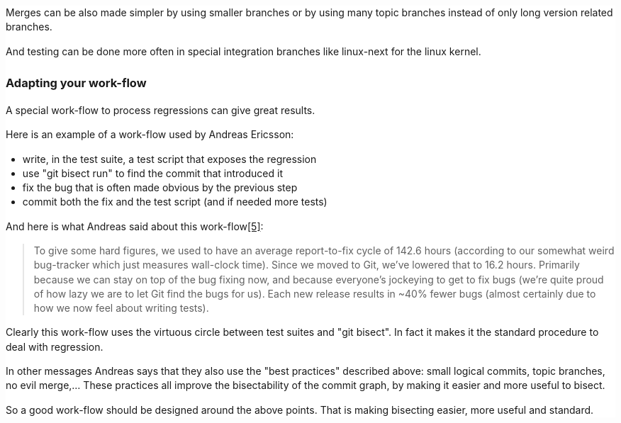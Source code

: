 


Merges can be also made simpler by using smaller branches or by using many topic branches instead of only long version related branches.




And testing can be done more often in special integration branches like linux-next for the linux kernel.




### [](%23123 "")Adapting your work-flow<a name="_adapting_your_work_flow"></a>


A special work-flow to process regressions can give great results.




Here is an example of a work-flow used by Andreas Ericsson:



* write, in the test suite, a test script that exposes the regression
* use &quot;git bisect run&quot; to find the commit that introduced it
* fix the bug that is often made obvious by the previous step
* commit both the fix and the test script (and if needed more tests)



And here is what Andreas said about this work-flow[[5]](%23124 ""):


<blockquote>

To give some hard figures, we used to have an average report-to-fix cycle of 142.6 hours (according to our somewhat weird bug-tracker which just measures wall-clock time). Since we moved to Git, we’ve lowered that to 16.2 hours. Primarily because we can stay on top of the bug fixing now, and because everyone’s jockeying to get to fix bugs (we’re quite proud of how lazy we are to let Git find the bugs for us). Each new release results in ~40% fewer bugs (almost certainly due to how we now feel about writing tests).


</blockquote>


Clearly this work-flow uses the virtuous circle between test suites and &quot;git bisect&quot;. In fact it makes it the standard procedure to deal with regression.




In other messages Andreas says that they also use the &quot;best practices&quot; described above: small logical commits, topic branches, no evil merge,…​ These practices all improve the bisectability of the commit graph, by making it easier and more useful to bisect.




So a good work-flow should be designed around the above points. That is making bisecting easier, more useful and standard.


